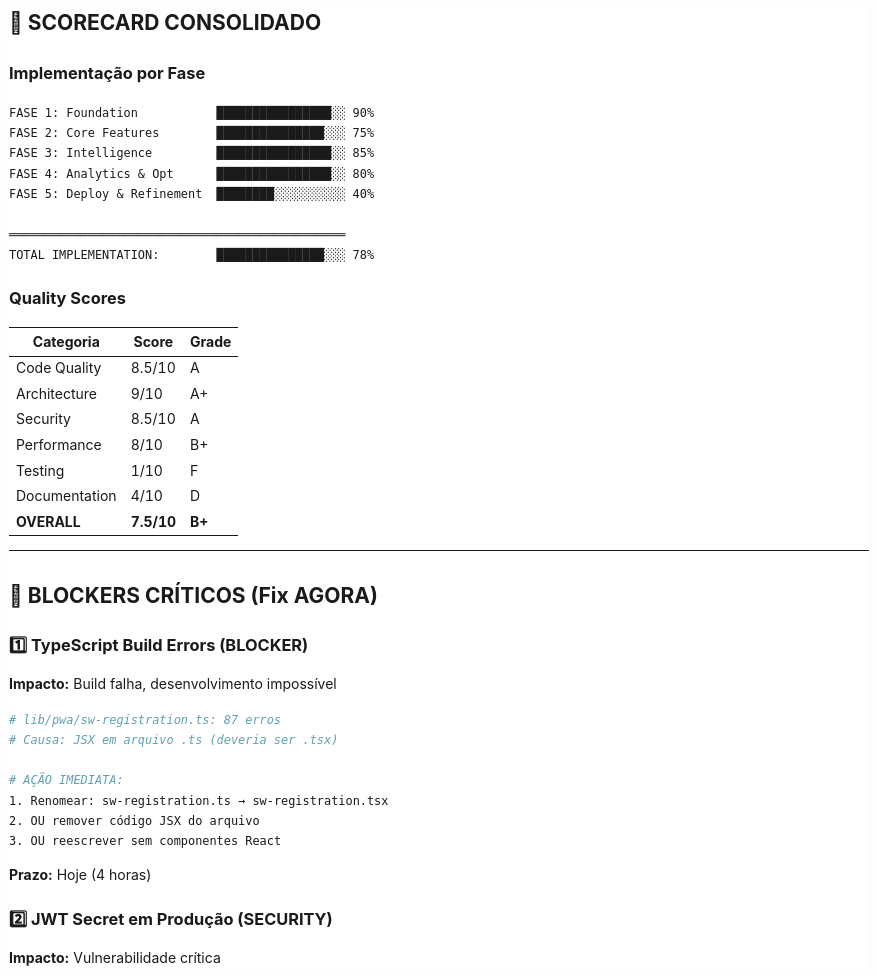 
## 🎯 SCORECARD CONSOLIDADO

### Implementação por Fase

```
FASE 1: Foundation           ████████████████░░ 90%
FASE 2: Core Features        ███████████████░░░ 75%
FASE 3: Intelligence         ████████████████░░ 85%
FASE 4: Analytics & Opt      ████████████████░░ 80%
FASE 5: Deploy & Refinement  ████████░░░░░░░░░░ 40%

═══════════════════════════════════════════════
TOTAL IMPLEMENTATION:        ███████████████░░░ 78%
```

### Quality Scores

| Categoria | Score | Grade |
|-----------|-------|-------|
| Code Quality | 8.5/10 | A |
| Architecture | 9/10 | A+ |
| Security | 8.5/10 | A |
| Performance | 8/10 | B+ |
| Testing | 1/10 | F |
| Documentation | 4/10 | D |
| **OVERALL** | **7.5/10** | **B+** |

---

## 🔴 BLOCKERS CRÍTICOS (Fix AGORA)

### 1️⃣ TypeScript Build Errors (BLOCKER)
**Impacto:** Build falha, desenvolvimento impossível

```bash
# lib/pwa/sw-registration.ts: 87 erros
# Causa: JSX em arquivo .ts (deveria ser .tsx)

# AÇÃO IMEDIATA:
1. Renomear: sw-registration.ts → sw-registration.tsx
2. OU remover código JSX do arquivo
3. OU reescrever sem componentes React
```

**Prazo:** Hoje (4 horas)

### 2️⃣ JWT Secret em Produção (SECURITY)
**Impacto:** Vulnerabilidade crítica
